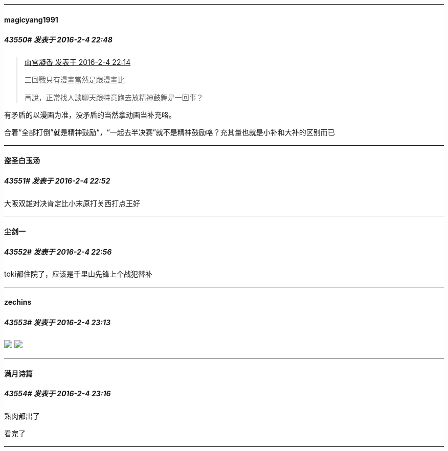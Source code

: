 
-----

####  magicyang1991  
##### 43550#       发表于 2016-2-4 22:48


<blockquote><a href="httphttps://bbs.saraba1st.com/2b/forum.php?mod=redirect&amp;goto=findpost&amp;pid=31494928&amp;ptid=821720" target="_blank">南宮凝香 发表于 2016-2-4 22:14</a>

三回戰只有漫畫當然是跟漫畫比


再說，正常找人談聊天跟特意跑去放精神鼓舞是一回事？</blockquote>
有矛盾的以漫画为准，没矛盾的当然拿动画当补充咯。

合着“全部打倒”就是精神鼓励“，“一起去半决赛”就不是精神鼓励咯？充其量也就是小补和大补的区别而已


-----

####  盗圣白玉汤  
##### 43551#       发表于 2016-2-4 22:52


大阪双雄对决肯定比小末原打关西打点王好


-----

####  尘剑一  
##### 43552#       发表于 2016-2-4 22:56


toki都住院了，应该是千里山先锋上个战犯替补


-----

####  zechins  
##### 43553#       发表于 2016-2-4 23:13


<img src="http://ww4.sinaimg.cn/bmiddle/66d83825gw1f0np5bflnzj20d40d4ac7.jpg" referrerpolicy="no-referrer">
<img src="https://static.saraba1st.com/image/smiley/zdl/159.gif" referrerpolicy="no-referrer">


-----

####  满月诗篇  
##### 43554#       发表于 2016-2-4 23:16


熟肉都出了

看完了


-----
